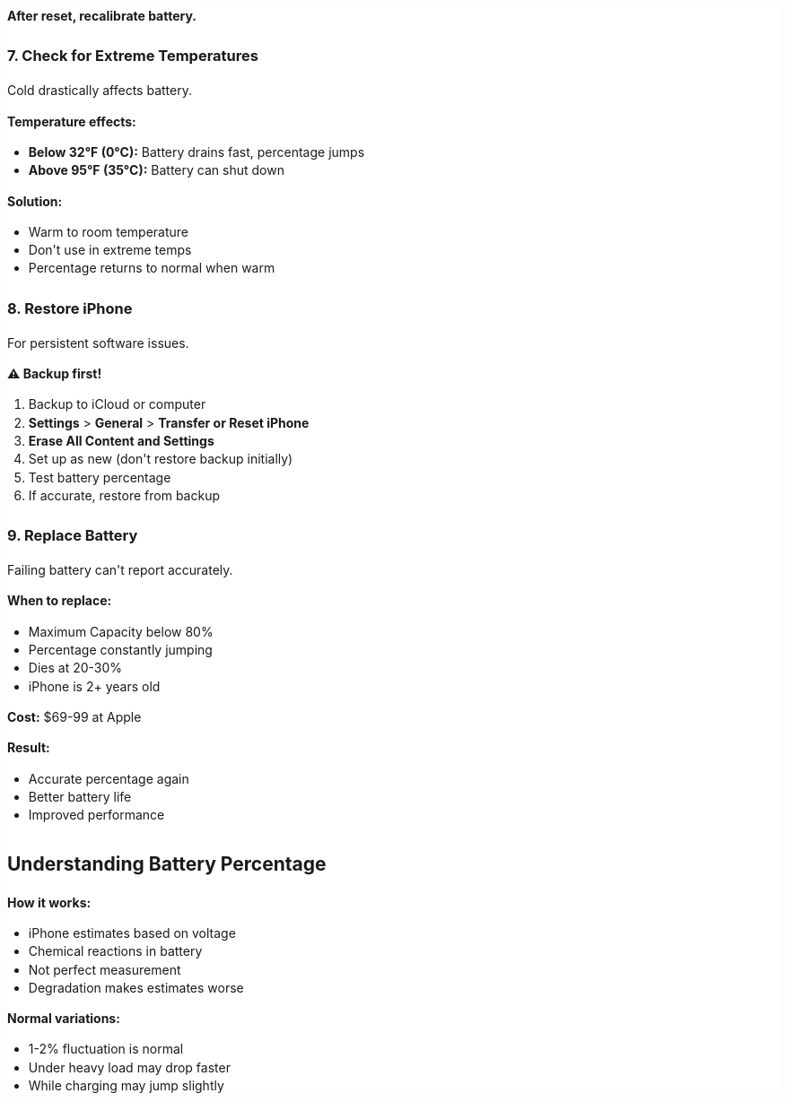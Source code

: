 **After reset, recalibrate battery.**

### 7. Check for Extreme Temperatures

Cold drastically affects battery.

**Temperature effects:**
- **Below 32°F (0°C):** Battery drains fast, percentage jumps
- **Above 95°F (35°C):** Battery can shut down

**Solution:**
- Warm to room temperature
- Don't use in extreme temps
- Percentage returns to normal when warm

### 8. Restore iPhone

For persistent software issues.

**⚠️ Backup first!**

1. Backup to iCloud or computer
2. **Settings** > **General** > **Transfer or Reset iPhone**
3. **Erase All Content and Settings**
4. Set up as new (don't restore backup initially)
5. Test battery percentage
6. If accurate, restore from backup

### 9. Replace Battery

Failing battery can't report accurately.

**When to replace:**
- Maximum Capacity below 80%
- Percentage constantly jumping
- Dies at 20-30%
- iPhone is 2+ years old

**Cost:** $69-99 at Apple

**Result:**
- Accurate percentage again
- Better battery life
- Improved performance

## Understanding Battery Percentage

**How it works:**
- iPhone estimates based on voltage
- Chemical reactions in battery
- Not perfect measurement
- Degradation makes estimates worse

**Normal variations:**
- 1-2% fluctuation is normal
- Under heavy load may drop faster
- While charging may jump slightly

